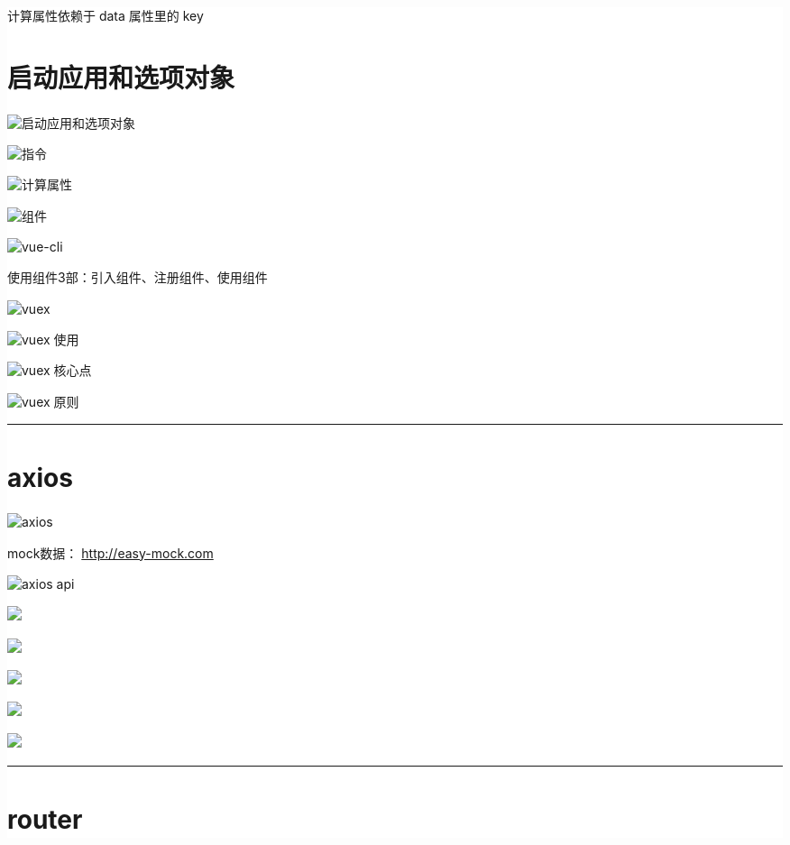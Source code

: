 计算属性依赖于 data 属性里的 key


# 启动应用和选项对象

![启动应用和选项对象](https://ws3.sinaimg.cn/large/006tNc79ly1fnlvqx0xfwj31c80oqths.jpg)

![指令](https://ws4.sinaimg.cn/large/006tNc79gy1fnlvs5xw1mj31be0q2dnf.jpg)

![计算属性](https://ws1.sinaimg.cn/large/006tNc79gy1fnlvuq917bj31bg0sgn3v.jpg)

![组件](https://ws4.sinaimg.cn/large/006tNc79gy1fnlvx2bqksj311k0syn6a.jpg)

![vue-cli](https://ws2.sinaimg.cn/large/006tNc79gy1fnlxyn97xvj30p80pc0ux.jpg)

使用组件3部：引入组件、注册组件、使用组件

![vuex](https://ws4.sinaimg.cn/large/006tNc79gy1fnlyqqreh1j31bw0sidob.jpg)

![vuex 使用](https://ws1.sinaimg.cn/large/006tNc79gy1fnlywnwgnyj30vm0ui41n.jpg)

![vuex 核心点](https://ws3.sinaimg.cn/large/006tNc79ly1fnlz38qbn1j31aw0patip.jpg)

![vuex 原则](https://ws1.sinaimg.cn/large/006tNc79gy1fnlzzqlyfqj30zc0kkae8.jpg)

---
# axios

![axios](https://ws2.sinaimg.cn/large/006tNc79gy1fnm0d794iij319g0sute0.jpg)

mock数据：
http://easy-mock.com

![axios api](https://ws4.sinaimg.cn/large/006tNc79gy1fnm0g6scz9j30ww0xs0z9.jpg)

![](https://ws3.sinaimg.cn/large/006tNc79gy1fnm0u2a0vwj316o0xi0yt.jpg)

![](https://ws1.sinaimg.cn/large/006tNc79gy1fnm1ojsq00j30xo0se79b.jpg)

![](https://ws2.sinaimg.cn/large/006tNc79gy1fnm1ryt2gxj30rg0f6wfx.jpg)

![](https://ws1.sinaimg.cn/large/006tNc79gy1fnm1vc8d6jj318y0toaft.jpg)

![](https://ws3.sinaimg.cn/large/006tNc79gy1fnm20tnit8j30so0oymzx.jpg)

---

# router
